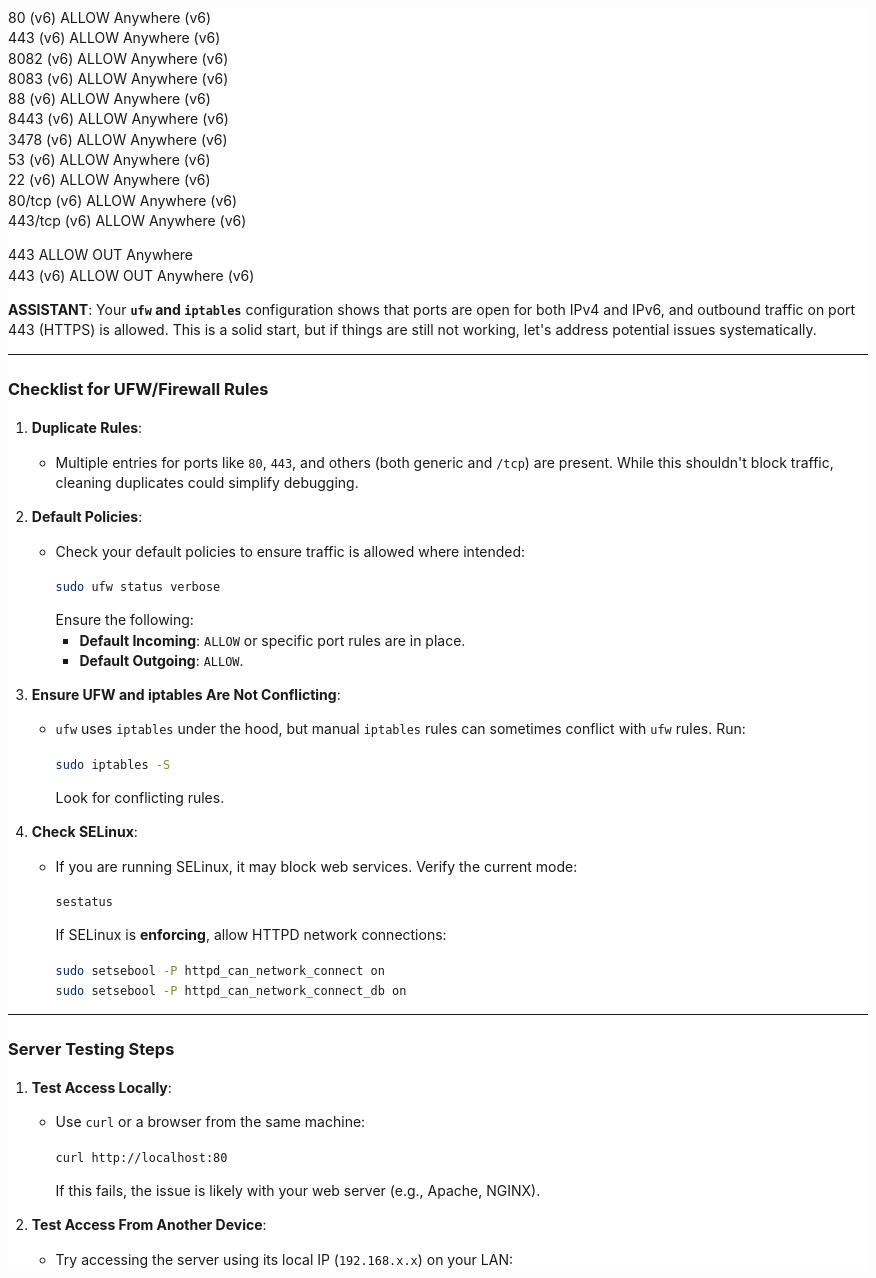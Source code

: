 80 (v6)                    ALLOW       Anywhere (v6)             
443 (v6)                   ALLOW       Anywhere (v6)             
8082 (v6)                  ALLOW       Anywhere (v6)             
8083 (v6)                  ALLOW       Anywhere (v6)             
88 (v6)                    ALLOW       Anywhere (v6)             
8443 (v6)                  ALLOW       Anywhere (v6)             
3478 (v6)                  ALLOW       Anywhere (v6)             
53 (v6)                    ALLOW       Anywhere (v6)             
22 (v6)                    ALLOW       Anywhere (v6)             
80/tcp (v6)                ALLOW       Anywhere (v6)             
443/tcp (v6)               ALLOW       Anywhere (v6)             

443                        ALLOW OUT   Anywhere                  
443 (v6)                   ALLOW OUT   Anywhere (v6)    

**ASSISTANT**: Your **`ufw` and `iptables`** configuration shows that ports are open for both IPv4 and IPv6, and outbound traffic on port 443 (HTTPS) is allowed. This is a solid start, but if things are still not working, let's address potential issues systematically.

---

### **Checklist for UFW/Firewall Rules**
1. **Duplicate Rules**:
   - Multiple entries for ports like `80`, `443`, and others (both generic and `/tcp`) are present. While this shouldn't block traffic, cleaning duplicates could simplify debugging.

2. **Default Policies**:
   - Check your default policies to ensure traffic is allowed where intended:
     ```bash
     sudo ufw status verbose
     ```
     Ensure the following:
     - **Default Incoming**: `ALLOW` or specific port rules are in place.
     - **Default Outgoing**: `ALLOW`.

3. **Ensure UFW and iptables Are Not Conflicting**:
   - `ufw` uses `iptables` under the hood, but manual `iptables` rules can sometimes conflict with `ufw` rules. Run:
     ```bash
     sudo iptables -S
     ```
     Look for conflicting rules.

4. **Check SELinux**:
   - If you are running SELinux, it may block web services. Verify the current mode:
     ```bash
     sestatus
     ```
     If SELinux is **enforcing**, allow HTTPD network connections:
     ```bash
     sudo setsebool -P httpd_can_network_connect on
     sudo setsebool -P httpd_can_network_connect_db on
     ```

---

### **Server Testing Steps**
1. **Test Access Locally**:
   - Use `curl` or a browser from the same machine:
     ```bash
     curl http://localhost:80
     ```
     If this fails, the issue is likely with your web server (e.g., Apache, NGINX).

2. **Test Access From Another Device**:
   - Try accessing the server using its local IP (`192.168.x.x`) on your LAN: